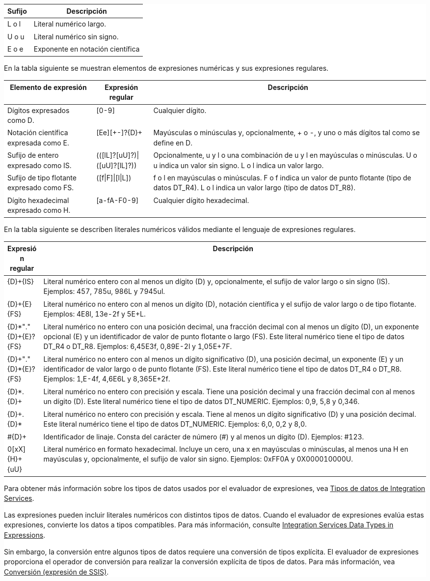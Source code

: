 |Sufijo|Descripción|  
|------------|-----------------|  
|L o l|Literal numérico largo.|  
|U o u|Literal numérico sin signo.|  
|E o e|Exponente en notación científica|  
  
 En la tabla siguiente se muestran elementos de expresiones numéricas y sus expresiones regulares.  
  
|Elemento de expresión|Expresión regular|Descripción|  
|------------------------|------------------------|-----------------|  
|Dígitos expresados como D.|[0-9]|Cualquier dígito.|  
|Notación científica expresada como E.|[Ee][+-]?{D}+|Mayúsculas o minúsculas y, opcionalmente, + o -, y uno o más dígitos tal como se define en D.|  
|Sufijo de entero expresado como IS.|(([lL]?[uU]?)&#124;([uU]?[lL]?))|Opcionalmente, u y l o una combinación de u y l en mayúsculas o minúsculas. U o u indica un valor sin signo. L o l indica un valor largo.|  
|Sufijo de tipo flotante expresado como FS.|([f&#124;F]&#124;[l&#124;L])|f o l en mayúsculas o minúsculas. F o f indica un valor de punto flotante (tipo de datos DT_R4). L o l indica un valor largo (tipo de datos DT_R8).|  
|Dígito hexadecimal expresado como H.|[a-fA-F0-9]|Cualquier dígito hexadecimal.|  
  
 En la tabla siguiente se describen literales numéricos válidos mediante el lenguaje de expresiones regulares.  
  
|Expresión regular|Descripción|  
|------------------------|-----------------|  
|{D}+{IS}|Literal numérico entero con al menos un dígito (D) y, opcionalmente, el sufijo de valor largo o sin signo (IS).  Ejemplos: 457, 785u, 986L y 7945ul.|  
|{D}+{E}{FS}|Literal numérico no entero con al menos un dígito (D), notación científica y el sufijo de valor largo o de tipo flotante.  Ejemplos: 4E8l, 13e-2f y 5E+L.|  
|{D}*"."{D}+{E}?{FS}|Literal numérico no entero con una posición decimal, una fracción decimal con al menos un dígito (D), un exponente opcional (E) y un identificador de valor de punto flotante o largo (FS). Este literal numérico tiene el tipo de datos DT_R4 o DT_R8.  Ejemplos: 6,45E3f, 0,89E-2l y 1,05E+7F.|  
|{D}+"."{D}*{E}?{FS}|Literal numérico no entero con al menos un dígito significativo (D), una posición decimal, un exponente (E) y un identificador de valor largo o de punto flotante (FS). Este literal numérico tiene el tipo de datos DT_R4 o DT_R8.  Ejemplos: 1,E-4f, 4,6E6L y 8,365E+2f.|  
|{D}*.{D}+|Literal numérico no entero con precisión y escala. Tiene una posición decimal y una fracción decimal con al menos un dígito (D). Este literal numérico tiene el tipo de datos DT_NUMERIC.  Ejemplos: 0,9, 5,8 y 0,346.|  
|{D}+.{D}*|Literal numérico no entero con precisión y escala. Tiene al menos un dígito significativo (D) y una posición decimal. Este literal numérico tiene el tipo de datos DT_NUMERIC.  Ejemplos: 6,0, 0,2 y 8,0.|  
|#{D}+|Identificador de linaje. Consta del carácter de número (#) y al menos un dígito (D). Ejemplos: #123.|  
|0[xX]{H}+{uU}|Literal numérico en formato hexadecimal. Incluye un cero, una x en mayúsculas o minúsculas, al menos una H en mayúsculas y, opcionalmente, el sufijo de valor sin signo. Ejemplos: 0xFF0A y 0X000010000U.|  
  
 Para obtener más información sobre los tipos de datos usados por el evaluador de expresiones, vea [Tipos de datos de Integration Services](../../integration-services/data-flow/integration-services-data-types.md).  
  
 Las expresiones pueden incluir literales numéricos con distintos tipos de datos. Cuando el evaluador de expresiones evalúa estas expresiones, convierte los datos a tipos compatibles. Para más información, consulte [Integration Services Data Types in Expressions](../../integration-services/expressions/integration-services-data-types-in-expressions.md).  
  
 Sin embargo, la conversión entre algunos tipos de datos requiere una conversión de tipos explícita. El evaluador de expresiones proporciona el operador de conversión para realizar la conversión explícita de tipos de datos. Para más información, vea [Conversión &#40;expresión de SSIS&#41;](../../integration-services/expressions/cast-ssis-expression.md).  
  